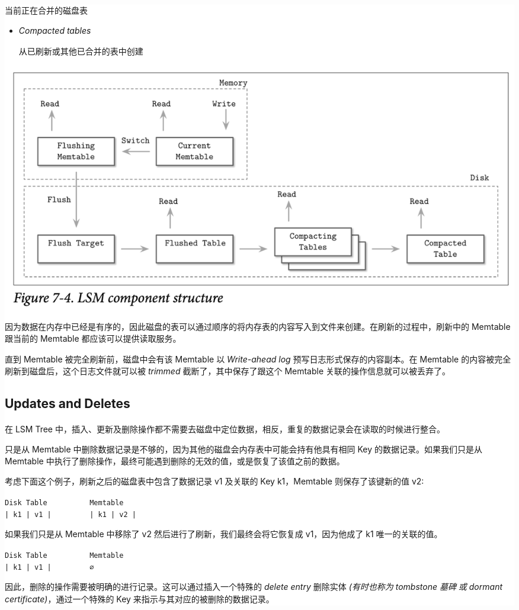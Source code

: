   当前正在合并的磁盘表

- *Compacted tables*

  从已刷新或其他已合并的表中创建

![image-20210325170000098](chapter_7_2_lsm_trees.assets/image-20210325170000098.png)

因为数据在内存中已经是有序的，因此磁盘的表可以通过顺序的将内存表的内容写入到文件来创建。在刷新的过程中，刷新中的 Memtable 跟当前的 Memtable 都应该可以提供读取服务。

直到 Memtable 被完全刷新前，磁盘中会有该 Memtable 以 *Write-ahead log* 预写日志形式保存的内容副本。在 Memtable 的内容被完全刷新到磁盘后，这个日志文件就可以被 *trimmed* 截断了，其中保存了跟这个 Memtable 关联的操作信息就可以被丢弃了。

## Updates and Deletes

在 LSM Tree 中，插入、更新及删除操作都不需要去磁盘中定位数据，相反，重复的数据记录会在读取的时候进行整合。

只是从 Memtable 中删除数据记录是不够的，因为其他的磁盘会内存表中可能会持有他具有相同 Key 的数据记录。如果我们只是从 Memtable 中执行了删除操作，最终可能遇到删除的无效的值，或是恢复了该值之前的数据。

考虑下面这个例子，刷新之后的磁盘表中包含了数据记录 v1 及关联的 Key k1，Memtable 则保存了该键新的值 v2:

```text
Disk Table          Memtable
| k1 | v1 |         | k1 | v2 |
```

如果我们只是从 Memtable 中移除了 v2 然后进行了刷新，我们最终会将它恢复成 v1，因为他成了 k1 唯一的关联的值。

```text
Disk Table          Memtable
| k1 | v1 |         ∅
```

因此，删除的操作需要被明确的进行记录。这可以通过插入一个特殊的 *delete entry* 删除实体 *(有时也称为 tombstone 墓碑 或 dormant certificate)*，通过一个特殊的 Key 来指示与其对应的被删除的数据记录。

